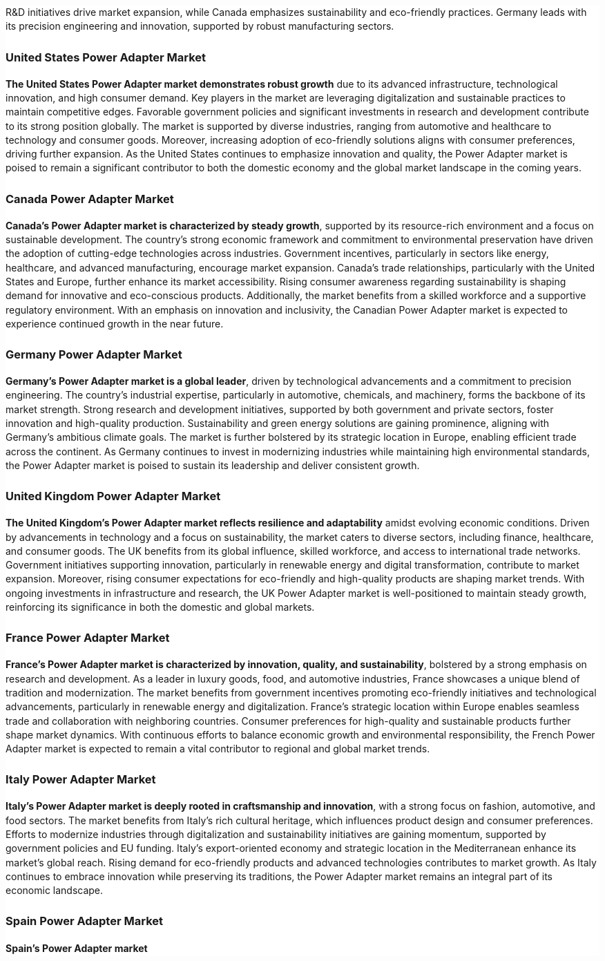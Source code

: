R&amp;D initiatives drive market expansion, while Canada emphasizes sustainability and eco-friendly practices. Germany leads with its precision engineering and innovation, supported by robust manufacturing sectors.</span></em></p></blockquote><h3><strong>United States Power Adapter Market</strong></h3><p><strong>The United States Power Adapter market demonstrates robust growth</strong> due to its advanced infrastructure, technological innovation, and high consumer demand. Key players in the market are leveraging digitalization and sustainable practices to maintain competitive edges. Favorable government policies and significant investments in research and development contribute to its strong position globally. The market is supported by diverse industries, ranging from automotive and healthcare to technology and consumer goods. Moreover, increasing adoption of eco-friendly solutions aligns with consumer preferences, driving further expansion. As the United States continues to emphasize innovation and quality, the Power Adapter market is poised to remain a significant contributor to both the domestic economy and the global market landscape in the coming years.</p><h3><strong>Canada Power Adapter Market</strong></h3><p><strong>Canada&rsquo;s Power Adapter market is characterized by steady growth</strong>, supported by its resource-rich environment and a focus on sustainable development. The country&rsquo;s strong economic framework and commitment to environmental preservation have driven the adoption of cutting-edge technologies across industries. Government incentives, particularly in sectors like energy, healthcare, and advanced manufacturing, encourage market expansion. Canada&rsquo;s trade relationships, particularly with the United States and Europe, further enhance its market accessibility. Rising consumer awareness regarding sustainability is shaping demand for innovative and eco-conscious products. Additionally, the market benefits from a skilled workforce and a supportive regulatory environment. With an emphasis on innovation and inclusivity, the Canadian Power Adapter market is expected to experience continued growth in the near future.</p><h3><strong>Germany Power Adapter Market</strong></h3><p><strong>Germany&rsquo;s Power Adapter market is a global leader</strong>, driven by technological advancements and a commitment to precision engineering. The country&rsquo;s industrial expertise, particularly in automotive, chemicals, and machinery, forms the backbone of its market strength. Strong research and development initiatives, supported by both government and private sectors, foster innovation and high-quality production. Sustainability and green energy solutions are gaining prominence, aligning with Germany&rsquo;s ambitious climate goals. The market is further bolstered by its strategic location in Europe, enabling efficient trade across the continent. As Germany continues to invest in modernizing industries while maintaining high environmental standards, the Power Adapter market is poised to sustain its leadership and deliver consistent growth.</p><h3><strong>United Kingdom Power Adapter Market</strong></h3><p><strong>The United Kingdom&rsquo;s Power Adapter market reflects resilience and adaptability</strong> amidst evolving economic conditions. Driven by advancements in technology and a focus on sustainability, the market caters to diverse sectors, including finance, healthcare, and consumer goods. The UK benefits from its global influence, skilled workforce, and access to international trade networks. Government initiatives supporting innovation, particularly in renewable energy and digital transformation, contribute to market expansion. Moreover, rising consumer expectations for eco-friendly and high-quality products are shaping market trends. With ongoing investments in infrastructure and research, the UK Power Adapter market is well-positioned to maintain steady growth, reinforcing its significance in both the domestic and global markets.</p><h3><strong>France Power Adapter Market</strong></h3><p><strong>France&rsquo;s Power Adapter market is characterized by innovation, quality, and sustainability</strong>, bolstered by a strong emphasis on research and development. As a leader in luxury goods, food, and automotive industries, France showcases a unique blend of tradition and modernization. The market benefits from government incentives promoting eco-friendly initiatives and technological advancements, particularly in renewable energy and digitalization. France&rsquo;s strategic location within Europe enables seamless trade and collaboration with neighboring countries. Consumer preferences for high-quality and sustainable products further shape market dynamics. With continuous efforts to balance economic growth and environmental responsibility, the French Power Adapter market is expected to remain a vital contributor to regional and global market trends.</p><h3><strong>Italy Power Adapter Market</strong></h3><p><strong>Italy&rsquo;s Power Adapter market is deeply rooted in craftsmanship and innovation</strong>, with a strong focus on fashion, automotive, and food sectors. The market benefits from Italy&rsquo;s rich cultural heritage, which influences product design and consumer preferences. Efforts to modernize industries through digitalization and sustainability initiatives are gaining momentum, supported by government policies and EU funding. Italy&rsquo;s export-oriented economy and strategic location in the Mediterranean enhance its market&rsquo;s global reach. Rising demand for eco-friendly products and advanced technologies contributes to market growth. As Italy continues to embrace innovation while preserving its traditions, the Power Adapter market remains an integral part of its economic landscape.</p><h3><strong>Spain Power Adapter Market</strong></h3><p><strong>Spain&rsquo;s Power Adapter market